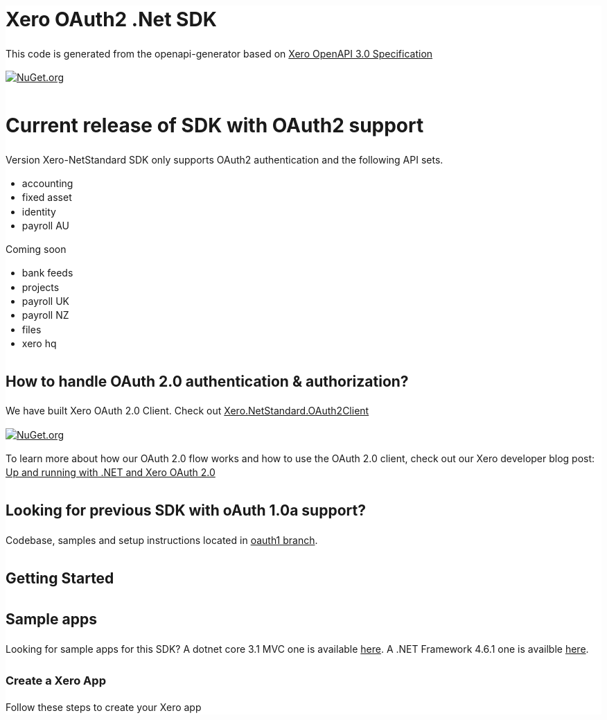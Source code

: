 # Xero OAuth2 .Net SDK

This code is generated from the openapi-generator based on [Xero OpenAPI 3.0 Specification](https://github.com/XeroAPI/Xero-OpenAPI)

[![NuGet.org](https://img.shields.io/badge/NuGet.org-Xero.NetStandard.OAuth2.v3.1.0-brightgreen?style=plastic&logo=appveyor)](https://www.nuget.org/packages/Xero.NetStandard.OAuth2/)

# Current release of SDK with OAuth2 support
Version Xero-NetStandard SDK only supports OAuth2 authentication and the following API sets.
* accounting
* fixed asset
* identity
* payroll AU

Coming soon
* bank feeds
* projects
* payroll UK
* payroll NZ
* files
* xero hq

## How to handle OAuth 2.0 authentication & authorization?
We have built Xero OAuth 2.0 Client. Check out [Xero.NetStandard.OAuth2Client](https://github.com/XeroAPI/Xero-NetStandard/tree/oauth2/Xero.NetStandard.OAuth2Client)

[![NuGet.org](https://img.shields.io/badge/NuGet.org-Xero.NetStandard.OAuth2Client.v0.0.6-brightgreen?style=plastic&logo=appveyor)](https://www.nuget.org/packages/Xero.NetStandard.OAuth2Client/)

To learn more about how our OAuth 2.0 flow works and how to use the OAuth 2.0 client, check out our Xero developer blog post: [Up and running with .NET and Xero OAuth 2.0](https://devblog.xero.com/getting-started-with-net-xero-oauth2-0-763ba468a916)

## Looking for previous SDK with oAuth 1.0a support?
Codebase, samples and setup instructions located in [oauth1 branch](https://github.com/XeroAPI/Xero-NetStandard/tree/oauth1).

## Getting Started

## Sample apps
Looking for sample apps for this SDK? A dotnet core 3.1 MVC one is available [here](https://github.com/XeroAPI/xero-netstandard-oauth2-starter-dotnet-core). A .NET Framework 4.6.1 one is availble [here](https://github.com/XeroAPI/xero-netstandard-oauth2-starter-app-dotnet-framework). 

### Create a Xero App
Follow these steps to create your Xero app
